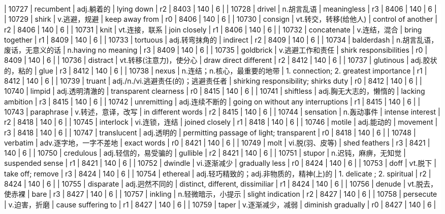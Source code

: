 | 10727 | recumbent      | adj.躺着的                                               | lying down                                                       | r2    |     8403 |   140 |     6 |
| 10728 | drivel         | n.胡言乱语                                               | meaningless                                                      | r3    |     8406 |   140 |     6 |
| 10729 | shirk          | v.逃避，规避                                             | keep away from                                                   | r0    |     8406 |   140 |     6 |
| 10730 | consign        | vt.转交，转移(给他人)                                    | control of another                                               | r2    |     8406 |   140 |     6 |
| 10731 | knit           | vt.连接，联系                                            | join closely                                                     | r1    |     8406 |   140 |     6 |
| 10732 | concatenate    | v.连结，混合                                             | bring together                                                   | r1    |     8409 |   140 |     6 |
| 10733 | tortuous       | adj.转弯抹角的                                           | indirect                                                         | r2    |     8409 |   140 |     6 |
| 10734 | balderdash     | n.胡言乱语，废话，无意义的话                             | n.having no meaning                                              | r3    |     8409 |   140 |     6 |
| 10735 | goldbrick      | v.逃避工作和责任                                         | shirk responsibilities                                           | r0    |     8409 |   140 |     6 |
| 10736 | distract       | vt.转移(注意力)，使分心                                  | draw direct different                                            | r2    |     8412 |   140 |     6 |
| 10737 | glutinous      | adj.胶状的，粘的                                         | glue                                                             | r3    |     8412 |   140 |     6 |
| 10738 | nexus          | n.连结；n.核心，最重要的地带                             | 1. connection; 2. greatest importance                            | r1    |     8412 |   140 |     6 |
| 10739 | truant         | adj./n./vi.逃避责任(的)；逃避责任者                      | shirking responsibility; shirks duty                             | r0    |     8412 |   140 |     6 |
| 10740 | limpid         | adj.透明清澈的                                           | transparent clearness                                            | r0    |     8415 |   140 |     6 |
| 10741 | shiftless      | adj.胸无大志的，懒惰的                                   | lacking ambition                                                 | r3    |     8415 |   140 |     6 |
| 10742 | unremitting    | adj.连续不断的                                           | going on without any interruptions                               | r1    |     8415 |   140 |     6 |
| 10743 | paraphrase     | v.转述，意译，改写                                       | in different words                                               | r2    |     8415 |   140 |     6 |
| 10744 | sensation      | n.轰动事件                                               | intense interest                                                 | r2    |     8418 |   140 |     6 |
| 10745 | interlock      | vi.连锁，连结                                            | joined closely                                                   | r1    |     8418 |   140 |     6 |
| 10746 | motile         | adj.能动的                                               | movement                                                         | r3    |     8418 |   140 |     6 |
| 10747 | translucent    | adj.透明的                                               | permitting passage of light; transparent                         | r0    |     8418 |   140 |     6 |
| 10748 | verbatim       | adv.逐字地，一字不差地                                   | exact words                                                      | r0    |     8421 |   140 |     6 |
| 10749 | molt           | vi.脱(羽、皮等)                                          | shed feathers                                                    | r3    |     8421 |   140 |     6 |
| 10750 | credulous      | adj.轻信的，易受骗的                                     | gullible                                                         | r2    |     8421 |   140 |     6 |
| 10751 | stupor         | n.迟钝，麻痹，无知觉                                     | suspended sense                                                  | r1    |     8421 |   140 |     6 |
| 10752 | dwindle        | vi.逐渐减少                                              | gradually less                                                   | r0    |     8424 |   140 |     6 |
| 10753 | doff           | vt.脱下                                                  | take off; remove                                                 | r3    |     8424 |   140 |     6 |
| 10754 | ethereal       | adj.轻巧精致的；adj.非物质的，精神(上)的                 | 1. delicate ; 2. spiritual                                       | r2    |     8424 |   140 |     6 |
| 10755 | disparate      | adj.迥然不同的                                           | distinct, different, dissimiliar                                 | r1    |     8424 |   140 |     6 |
| 10756 | denude         | vt.脱去，使赤裸                                          | bare                                                             | r3    |     8427 |   140 |     6 |
| 10757 | inkling        | n.轻微暗示，小提示                                       | slight indication                                                | r2    |     8427 |   140 |     6 |
| 10758 | persecute      | v.迫害，折磨                                             | cause suffering to                                               | r1    |     8427 |   140 |     6 |
| 10759 | taper          | v.逐渐减少，减弱                                         | diminish gradually                                               | r0    |     8427 |   140 |     6 |